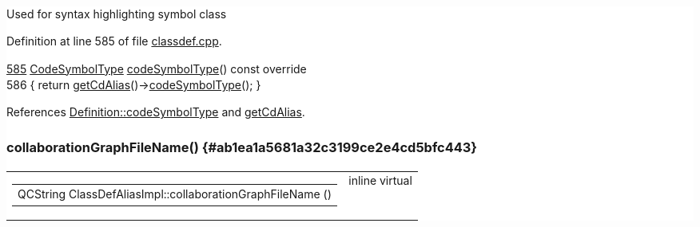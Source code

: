</tr>
</table>
</div>
<div class="doxyMemberDoc">




<p>Used for syntax highlighting symbol class</p>


<p>Definition at line 585 of file <a href="/web-doxygen/docs/api/files/src/classdef-cpp">classdef.cpp</a>.</p>


<div class="doxyProgramListing">

<div class="doxyCodeLine"><span class="doxyLineNumber"><a href="#a3a2aee50bed9fd30164137abd6827ae9">585</a></span><span class="doxyLineContent"><span class="doxyHighlight">    <a href="/web-doxygen/docs/api/files/src/types-h/#a55cbcb91fc25e3a2e785b8a30309843c">CodeSymbolType</a> <a href="#a3a2aee50bed9fd30164137abd6827ae9">codeSymbolType</a>()</span><span class="doxyHighlightKeyword"> const override</span></span></div>
<div class="doxyCodeLine"><span class="doxyLineNumber">586</span><span class="doxyLineContent"><span class="doxyHighlightKeyword">    </span><span class="doxyHighlight">{ </span><span class="doxyHighlightKeywordFlow">return</span><span class="doxyHighlight"> <a href="#ab1366e62ee0c1a0e917952eb62b3fcab">getCdAlias</a>()-&gt;<a href="/web-doxygen/docs/api/classes/definition/#ac94212137110d5ca75eabad07e8ebed6">codeSymbolType</a>(); }</span></span></div>

</div>


<p>References <a href="/web-doxygen/docs/api/classes/definition/#ac94212137110d5ca75eabad07e8ebed6">Definition::codeSymbolType</a> and <a href="#ab1366e62ee0c1a0e917952eb62b3fcab">getCdAlias</a>.</p>

</div>
</div>

### collaborationGraphFileName() {#ab1ea1a5681a32c3199ce2e4cd5bfc443}

<div class="doxyMemberItem">
<div class="doxyMemberProto">
<table class="doxyMemberLabels">
<tr class="doxyMemberLabels">
<td class="doxyMemberLabelsLeft">
<table class="doxyMemberName">
<tr>
<td class="doxyMemberName">QCString ClassDefAliasImpl::collaborationGraphFileName ()</td>
</tr>
</table>
</td>
<td class="doxyMemberLabelsRight">
<span class="doxyMemberLabels">
<span class="doxyMemberLabel inline">inline</span>
<span class="doxyMemberLabel virtual">virtual</span>
</span>
</td>
</tr>
</table>
</div>
<div class="doxyMemberDoc">
